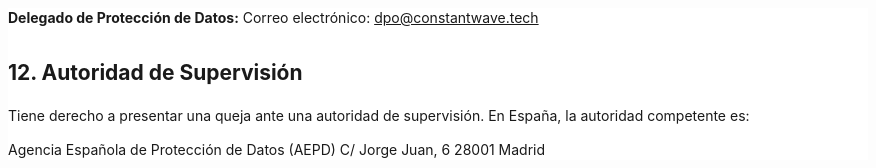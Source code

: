 **Delegado de Protección de Datos:**
Correo electrónico: dpo@constantwave.tech

## 12. Autoridad de Supervisión

Tiene derecho a presentar una queja ante una autoridad de supervisión. En España, la autoridad competente es:

Agencia Española de Protección de Datos (AEPD)
C/ Jorge Juan, 6
28001 Madrid